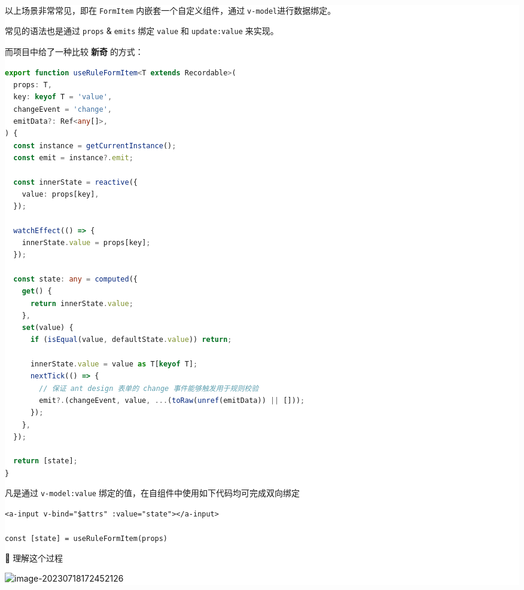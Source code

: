 以上场景非常常见，即在 `FormItem` 内嵌套一个自定义组件，通过 `v-model`进行数据绑定。

常见的语法也是通过 `props` & `emits` 绑定 `value` 和 `update:value` 来实现。

而项目中给了一种比较 **新奇** 的方式：

```ts 
export function useRuleFormItem<T extends Recordable>(
  props: T,
  key: keyof T = 'value',
  changeEvent = 'change',
  emitData?: Ref<any[]>,
) {
  const instance = getCurrentInstance();
  const emit = instance?.emit;

  const innerState = reactive({
    value: props[key],
  });

  watchEffect(() => {
    innerState.value = props[key];
  });

  const state: any = computed({
    get() {
      return innerState.value;
    },
    set(value) {
      if (isEqual(value, defaultState.value)) return;

      innerState.value = value as T[keyof T];
      nextTick(() => {
        // 保证 ant design 表单的 change 事件能够触发用于规则校验
        emit?.(changeEvent, value, ...(toRaw(unref(emitData)) || []));
      });
    },
  });

  return [state];
}

```

凡是通过 `v-model:value` 绑定的值，在自组件中使用如下代码均可完成双向绑定

```vue
<a-input v-bind="$attrs" :value="state"></a-input>

const [state] = useRuleFormItem(props) 
```

🔐 理解这个过程

![image-20230718172452126](/home/jzy/Documents/markdown/vben/vben.assets/image-20230718172452126.png)
